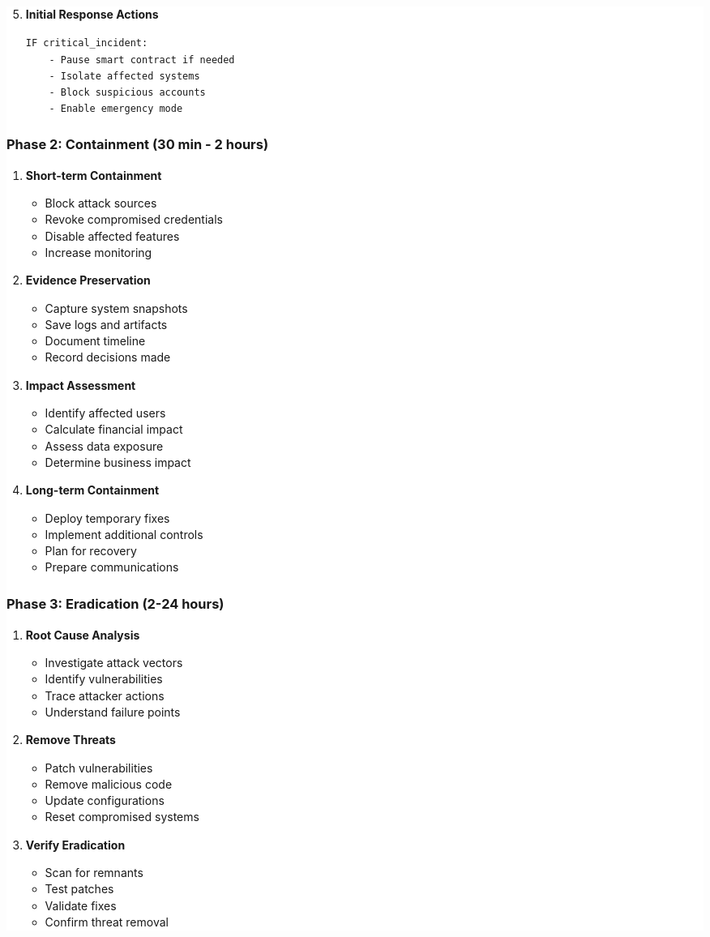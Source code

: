 5. **Initial Response Actions**
   ```
   IF critical_incident:
       - Pause smart contract if needed
       - Isolate affected systems
       - Block suspicious accounts
       - Enable emergency mode
   ```

### Phase 2: Containment (30 min - 2 hours)

1. **Short-term Containment**
   - Block attack sources
   - Revoke compromised credentials
   - Disable affected features
   - Increase monitoring

2. **Evidence Preservation**
   - Capture system snapshots
   - Save logs and artifacts
   - Document timeline
   - Record decisions made

3. **Impact Assessment**
   - Identify affected users
   - Calculate financial impact
   - Assess data exposure
   - Determine business impact

4. **Long-term Containment**
   - Deploy temporary fixes
   - Implement additional controls
   - Plan for recovery
   - Prepare communications

### Phase 3: Eradication (2-24 hours)

1. **Root Cause Analysis**
   - Investigate attack vectors
   - Identify vulnerabilities
   - Trace attacker actions
   - Understand failure points

2. **Remove Threats**
   - Patch vulnerabilities
   - Remove malicious code
   - Update configurations
   - Reset compromised systems

3. **Verify Eradication**
   - Scan for remnants
   - Test patches
   - Validate fixes
   - Confirm threat removal

